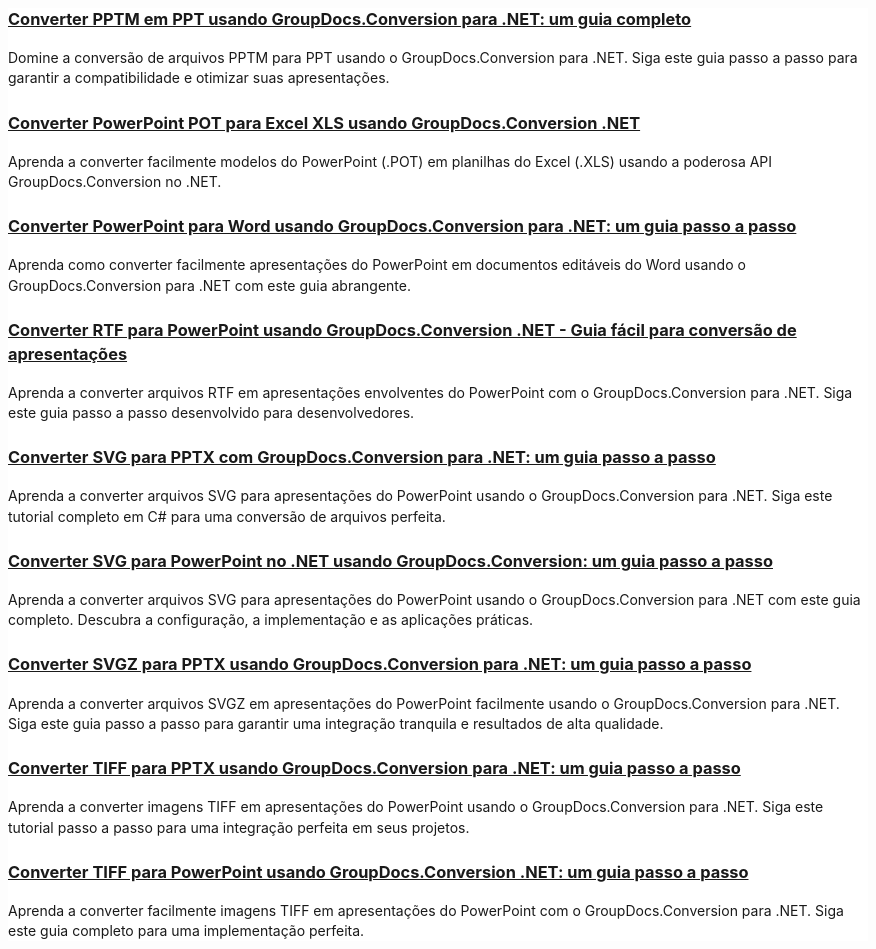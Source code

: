 ### [Converter PPTM em PPT usando GroupDocs.Conversion para .NET: um guia completo](./convert-pptm-to-ppt-groupdocs-dotnet/)
Domine a conversão de arquivos PPTM para PPT usando o GroupDocs.Conversion para .NET. Siga este guia passo a passo para garantir a compatibilidade e otimizar suas apresentações.

### [Converter PowerPoint POT para Excel XLS usando GroupDocs.Conversion .NET](./convert-pot-to-xls-groupdocs-net/)
Aprenda a converter facilmente modelos do PowerPoint (.POT) em planilhas do Excel (.XLS) usando a poderosa API GroupDocs.Conversion no .NET.

### [Converter PowerPoint para Word usando GroupDocs.Conversion para .NET: um guia passo a passo](./convert-powerpoint-to-word-groupdocs-net/)
Aprenda como converter facilmente apresentações do PowerPoint em documentos editáveis do Word usando o GroupDocs.Conversion para .NET com este guia abrangente.

### [Converter RTF para PowerPoint usando GroupDocs.Conversion .NET - Guia fácil para conversão de apresentações](./convert-rtf-to-powerpoint-groupdocs-net/)
Aprenda a converter arquivos RTF em apresentações envolventes do PowerPoint com o GroupDocs.Conversion para .NET. Siga este guia passo a passo desenvolvido para desenvolvedores.

### [Converter SVG para PPTX com GroupDocs.Conversion para .NET: um guia passo a passo](./convert-svg-to-pptx-groupdocs-net/)
Aprenda a converter arquivos SVG para apresentações do PowerPoint usando o GroupDocs.Conversion para .NET. Siga este tutorial completo em C# para uma conversão de arquivos perfeita.

### [Converter SVG para PowerPoint no .NET usando GroupDocs.Conversion: um guia passo a passo](./convert-svg-to-powerpoint-groupdocs-conversion-net/)
Aprenda a converter arquivos SVG para apresentações do PowerPoint usando o GroupDocs.Conversion para .NET com este guia completo. Descubra a configuração, a implementação e as aplicações práticas.

### [Converter SVGZ para PPTX usando GroupDocs.Conversion para .NET: um guia passo a passo](./convert-svgz-to-pptx-groupdocs-conversion-dotnet/)
Aprenda a converter arquivos SVGZ em apresentações do PowerPoint facilmente usando o GroupDocs.Conversion para .NET. Siga este guia passo a passo para garantir uma integração tranquila e resultados de alta qualidade.

### [Converter TIFF para PPTX usando GroupDocs.Conversion para .NET: um guia passo a passo](./convert-tiff-to-pptx-groupdocs-conversion-dotnet/)
Aprenda a converter imagens TIFF em apresentações do PowerPoint usando o GroupDocs.Conversion para .NET. Siga este tutorial passo a passo para uma integração perfeita em seus projetos.

### [Converter TIFF para PowerPoint usando GroupDocs.Conversion .NET: um guia passo a passo](./convert-tiff-to-powerpoint-groupdocs-net/)
Aprenda a converter facilmente imagens TIFF em apresentações do PowerPoint com o GroupDocs.Conversion para .NET. Siga este guia completo para uma implementação perfeita.
